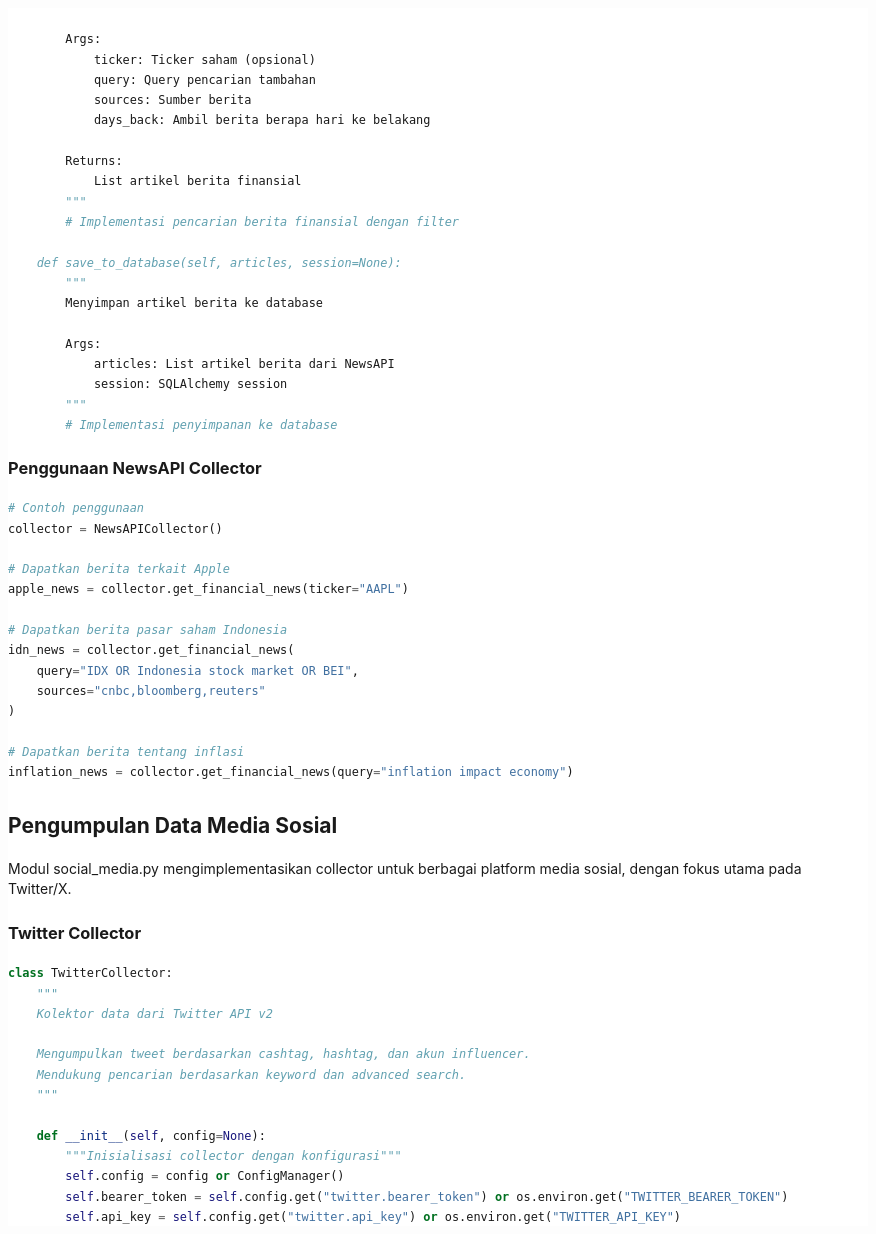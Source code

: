 ```python
        
        Args:
            ticker: Ticker saham (opsional)
            query: Query pencarian tambahan
            sources: Sumber berita
            days_back: Ambil berita berapa hari ke belakang
            
        Returns:
            List artikel berita finansial
        """
        # Implementasi pencarian berita finansial dengan filter
        
    def save_to_database(self, articles, session=None):
        """
        Menyimpan artikel berita ke database
        
        Args:
            articles: List artikel berita dari NewsAPI
            session: SQLAlchemy session
        """
        # Implementasi penyimpanan ke database
```

### Penggunaan NewsAPI Collector

```python
# Contoh penggunaan
collector = NewsAPICollector()

# Dapatkan berita terkait Apple
apple_news = collector.get_financial_news(ticker="AAPL")

# Dapatkan berita pasar saham Indonesia
idn_news = collector.get_financial_news(
    query="IDX OR Indonesia stock market OR BEI", 
    sources="cnbc,bloomberg,reuters"
)

# Dapatkan berita tentang inflasi
inflation_news = collector.get_financial_news(query="inflation impact economy")
```

## Pengumpulan Data Media Sosial

Modul social_media.py mengimplementasikan collector untuk berbagai platform media sosial, dengan fokus utama pada Twitter/X.

### Twitter Collector

```python
class TwitterCollector:
    """
    Kolektor data dari Twitter API v2
    
    Mengumpulkan tweet berdasarkan cashtag, hashtag, dan akun influencer.
    Mendukung pencarian berdasarkan keyword dan advanced search.
    """
    
    def __init__(self, config=None):
        """Inisialisasi collector dengan konfigurasi"""
        self.config = config or ConfigManager()
        self.bearer_token = self.config.get("twitter.bearer_token") or os.environ.get("TWITTER_BEARER_TOKEN")
        self.api_key = self.config.get("twitter.api_key") or os.environ.get("TWITTER_API_KEY")
```